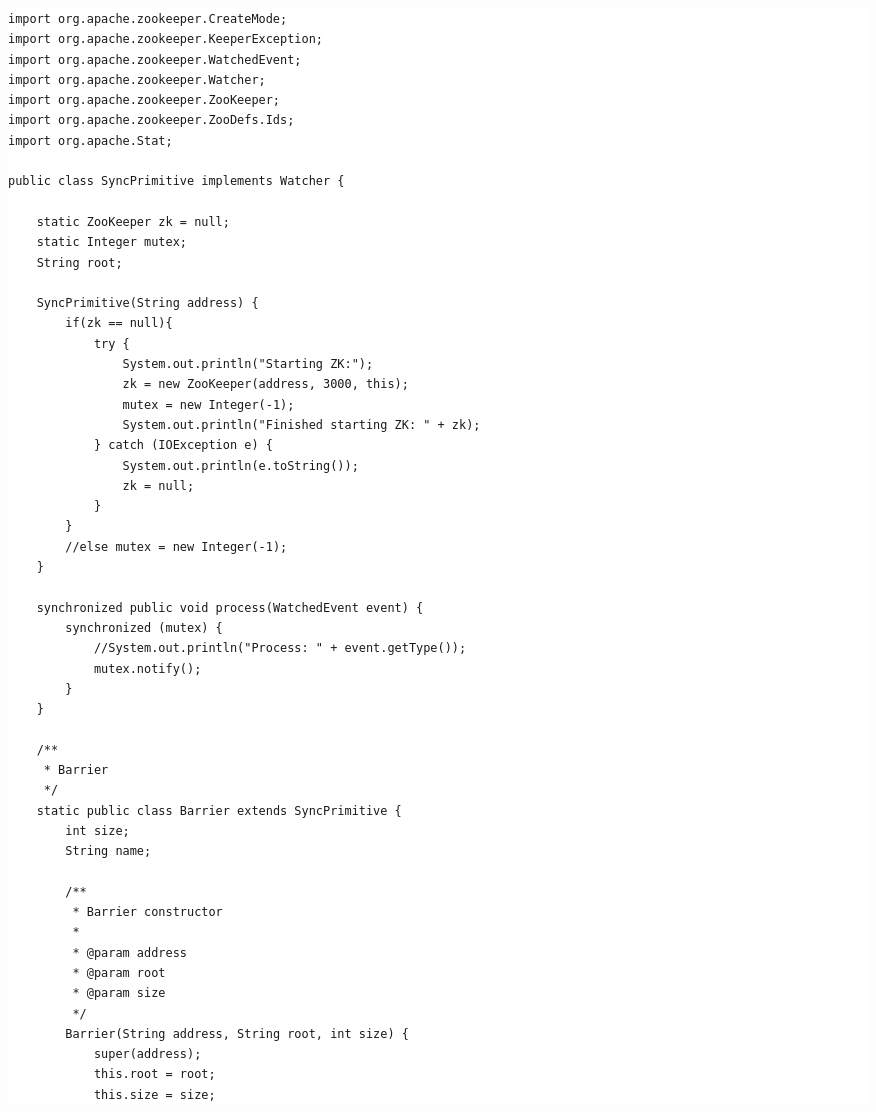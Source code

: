     import org.apache.zookeeper.CreateMode;
    import org.apache.zookeeper.KeeperException;
    import org.apache.zookeeper.WatchedEvent;
    import org.apache.zookeeper.Watcher;
    import org.apache.zookeeper.ZooKeeper;
    import org.apache.zookeeper.ZooDefs.Ids;
    import org.apache.Stat;

    public class SyncPrimitive implements Watcher {

        static ZooKeeper zk = null;
        static Integer mutex;
        String root;

        SyncPrimitive(String address) {
            if(zk == null){
                try {
                    System.out.println("Starting ZK:");
                    zk = new ZooKeeper(address, 3000, this);
                    mutex = new Integer(-1);
                    System.out.println("Finished starting ZK: " + zk);
                } catch (IOException e) {
                    System.out.println(e.toString());
                    zk = null;
                }
            }
            //else mutex = new Integer(-1);
        }

        synchronized public void process(WatchedEvent event) {
            synchronized (mutex) {
                //System.out.println("Process: " + event.getType());
                mutex.notify();
            }
        }

        /**
         * Barrier
         */
        static public class Barrier extends SyncPrimitive {
            int size;
            String name;

            /**
             * Barrier constructor
             *
             * @param address
             * @param root
             * @param size
             */
            Barrier(String address, String root, int size) {
                super(address);
                this.root = root;
                this.size = size;

